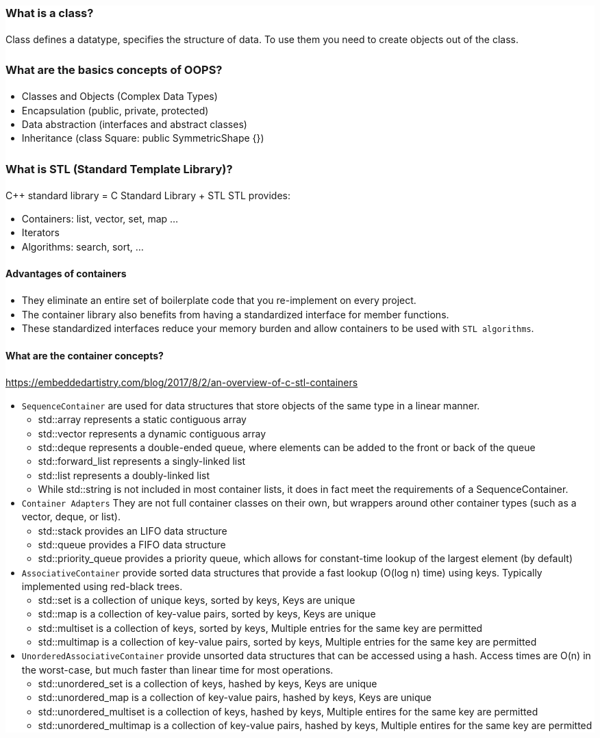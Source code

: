 ### What is a class?
Class defines a datatype, specifies the structure of data.
To use them you need to create objects out of the class. 

### What are the basics concepts of OOPS?
* Classes and Objects (Complex Data Types)
* Encapsulation (public, private, protected)
* Data abstraction (interfaces and abstract classes)
* Inheritance (class Square: public SymmetricShape {})

### What is STL (Standard Template Library)?
C++ standard library = C Standard Library + STL
STL provides:
* Containers: list, vector, set, map …
* Iterators
* Algorithms: search, sort, …

#### Advantages of containers
* They eliminate an entire set of boilerplate code that you re-implement on every project. 
* The container library also benefits from having a standardized interface for member functions. 
* These standardized interfaces reduce your memory burden and allow containers to be used with `STL algorithms`.

#### What are the container concepts?
https://embeddedartistry.com/blog/2017/8/2/an-overview-of-c-stl-containers
* `SequenceContainer` are used for data structures that store objects of the same type in a linear manner.
    * std::array represents a static contiguous array
    * std::vector represents a dynamic contiguous array
    * std::deque represents a double-ended queue, where elements can be added to the front or back of the queue
    * std::forward_list represents a singly-linked list
    * std::list represents a doubly-linked list
    * While std::string is not included in most container lists, it does in fact meet the requirements of a SequenceContainer.
* `Container Adapters` They are not full container classes on their own, but wrappers around other container types (such as a vector, deque, or list).  
    * std::stack provides an LIFO data structure
    * std::queue provides a FIFO data structure
    * std::priority_queue provides a priority queue, which allows for constant-time lookup of the largest element (by default)
* `AssociativeContainer` provide sorted data structures that provide a fast lookup (O(log n) time) using keys. Typically implemented using red-black trees.
    * std::set is a collection of unique keys, sorted by keys, Keys are unique
    * std::map is a collection of key-value pairs, sorted by keys, Keys are unique
    * std::multiset is a collection of keys, sorted by keys, Multiple entries for the same key are permitted
    * std::multimap is a collection of key-value pairs, sorted by keys, Multiple entries for the same key are permitted
* `UnorderedAssociativeContainer` provide unsorted data structures that can be accessed using a hash. Access times are O(n) in the worst-case, but much faster than linear time for most operations.
    * std::unordered_set is a collection of keys, hashed by keys, Keys are unique
    * std::unordered_map is a collection of key-value pairs, hashed by keys, Keys are unique
    * std::unordered_multiset is a collection of keys, hashed by keys, Multiple entires for the same key are permitted
    * std::unordered_multimap is a collection of key-value pairs, hashed by keys, Multiple entires for the same key are permitted
